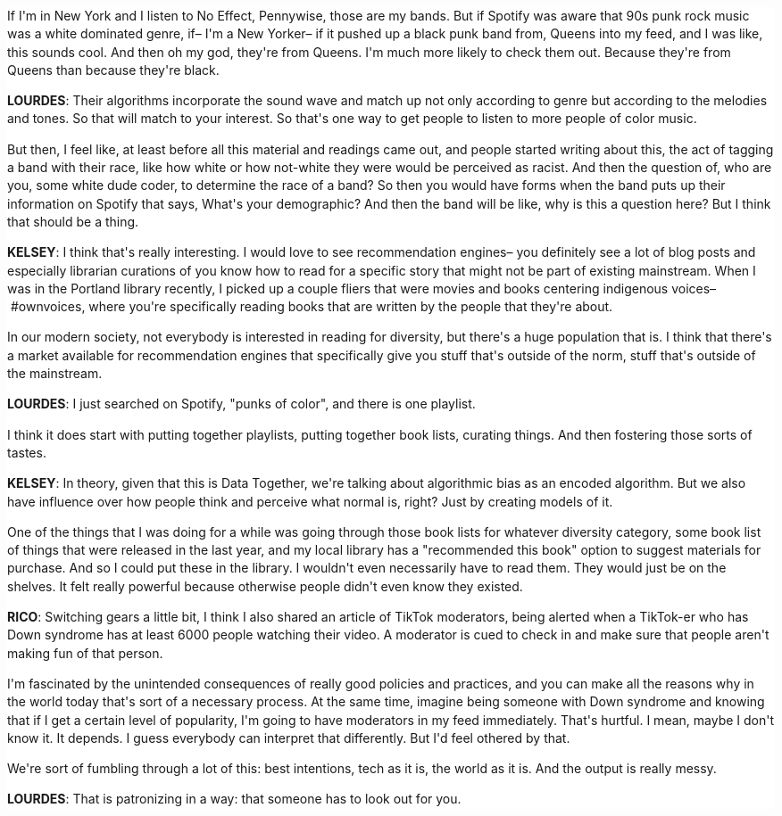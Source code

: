 If I'm in New York and I listen to No Effect, Pennywise, those are my bands. But if Spotify was aware that 90s punk rock music was a white dominated genre, if– I'm a New Yorker– if it pushed up a black punk band from, Queens into my feed, and I was like, this sounds cool. And then oh my god, they're from Queens. I'm much more likely to check them out. Because they're from Queens than because they're black.

**LOURDES**: Their algorithms incorporate the sound wave and match up not only according to genre but according to the melodies and tones. So that will match to your interest. So that's one way to get people to listen to more people of color music.

But then, I feel like, at least before all this material and readings came out, and people started writing about this, the act of tagging a band with their race, like how white or how not-white they were would be perceived as racist. And then the question of, who are you, some white dude coder, to determine the race of a band? So then you would have forms when the band puts up their information on Spotify that says, What's your demographic? And then the band will be like, why is this a question here? But I think that should be a thing.

**KELSEY**: I think that's really interesting. I would love to see recommendation engines– you definitely see a lot of blog posts and especially librarian curations of you know how to read for a specific story that might not be part of existing mainstream. When I was in the Portland library recently, I picked up a couple fliers that were movies and books centering indigenous voices– #ownvoices, where you're specifically reading books that are written by the people that they're about.

In our modern society, not everybody is interested in reading for diversity, but there's a huge population that is. I think that there's a market available for recommendation engines that specifically give you stuff that's outside of the norm, stuff that's outside of the mainstream.

**LOURDES**: I just searched on Spotify, "punks of color", and there is one playlist.

I think it does start with putting together playlists, putting together book lists, curating things. And then fostering those sorts of tastes.

**KELSEY**: In theory, given that this is Data Together, we're talking about algorithmic bias as an encoded algorithm. But we also have influence over how people think and perceive what normal is, right? Just by creating models of it.

One of the things that I was doing for a while was going through those book lists for whatever diversity category, some book list of things that were released in the last year, and my local library has a "recommended this book" option to suggest materials for purchase. And so I could put these in the library. I wouldn't even necessarily have to read them. They would just be on the shelves. It felt really powerful because otherwise people didn't even know they existed.

**RICO**: Switching gears a little bit, I think I also shared an article of TikTok moderators, being alerted when a TikTok-er who has Down syndrome has at least 6000 people watching their video. A moderator is cued to check in and make sure that people aren't making fun of that person.

I'm fascinated by the unintended consequences of really good policies and practices, and you can make all the reasons why in the world today that's sort of a necessary process. At the same time, imagine being someone with Down syndrome and knowing that if I get a certain level of popularity, I'm going to have moderators in my feed immediately. That's hurtful. I mean, maybe I don't know it. It depends. I guess everybody can interpret that differently. But I'd feel othered by that.

We're sort of fumbling through a lot of this: best intentions, tech as it is, the world as it is. And the output is really messy.

**LOURDES**: That is patronizing in a way: that someone has to look out for you.
